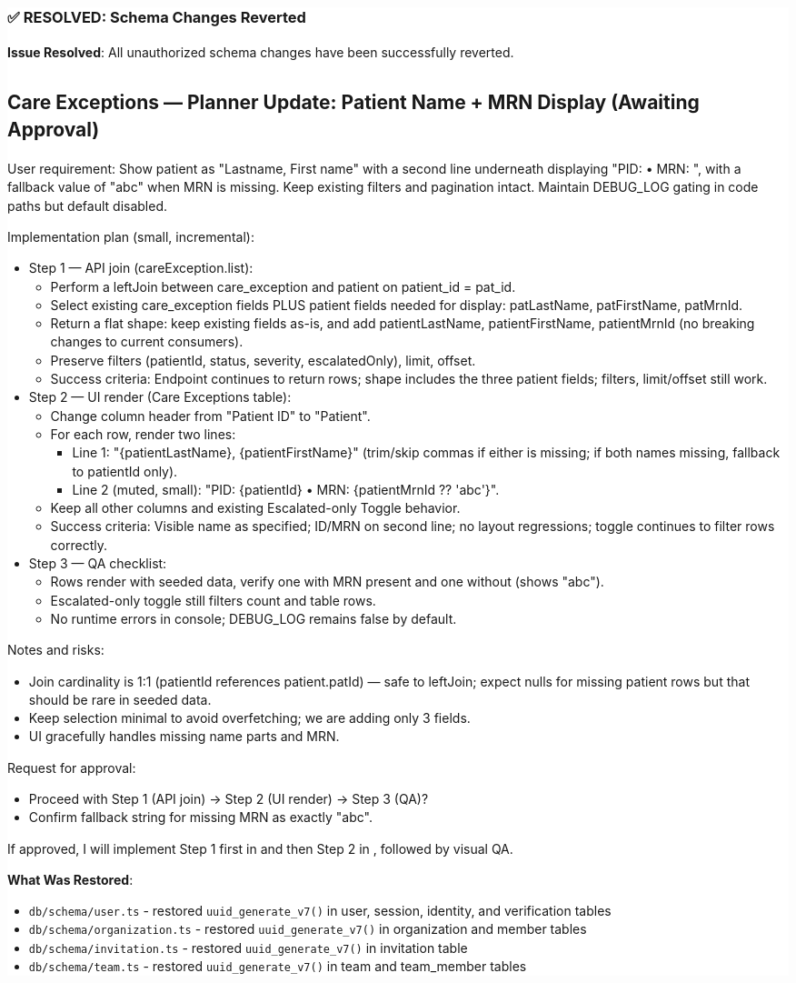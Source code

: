 ### ✅ RESOLVED: Schema Changes Reverted

**Issue Resolved**: All unauthorized schema changes have been successfully reverted.

## Care Exceptions — Planner Update: Patient Name + MRN Display (Awaiting Approval)

User requirement: Show patient as "Lastname, First name" with a second line underneath displaying "PID: <patientId> • MRN: <mrn>", with a fallback value of "abc" when MRN is missing. Keep existing filters and pagination intact. Maintain DEBUG_LOG gating in code paths but default disabled.

Implementation plan (small, incremental):
- Step 1 — API join (careException.list):
  - Perform a leftJoin between care_exception and patient on patient_id = pat_id.
  - Select existing care_exception fields PLUS patient fields needed for display: patLastName, patFirstName, patMrnId.
  - Return a flat shape: keep existing fields as-is, and add patientLastName, patientFirstName, patientMrnId (no breaking changes to current consumers).
  - Preserve filters (patientId, status, severity, escalatedOnly), limit, offset.
  - Success criteria: Endpoint continues to return rows; shape includes the three patient fields; filters, limit/offset still work.
- Step 2 — UI render (Care Exceptions table):
  - Change column header from "Patient ID" to "Patient".
  - For each row, render two lines:
    - Line 1: "{patientLastName}, {patientFirstName}" (trim/skip commas if either is missing; if both names missing, fallback to patientId only).
    - Line 2 (muted, small): "PID: {patientId} • MRN: {patientMrnId ?? 'abc'}".
  - Keep all other columns and existing Escalated-only Toggle behavior.
  - Success criteria: Visible name as specified; ID/MRN on second line; no layout regressions; toggle continues to filter rows correctly.
- Step 3 — QA checklist:
  - Rows render with seeded data, verify one with MRN present and one without (shows "abc").
  - Escalated-only toggle still filters count and table rows.
  - No runtime errors in console; DEBUG_LOG remains false by default.

Notes and risks:
- Join cardinality is 1:1 (patientId references patient.patId) — safe to leftJoin; expect nulls for missing patient rows but that should be rare in seeded data.
- Keep selection minimal to avoid overfetching; we are adding only 3 fields.
- UI gracefully handles missing name parts and MRN.

Request for approval:
- Proceed with Step 1 (API join) → Step 2 (UI render) → Step 3 (QA)?
- Confirm fallback string for missing MRN as exactly "abc".

If approved, I will implement Step 1 first in <mcfile name="care-exception.ts" path="/Users/jamesyoung/Documents/sites/sophia2/sophia_v2/apps/api/routers/care-exception.ts"></mcfile> and then Step 2 in <mcfile name="care-exceptions.tsx" path="/Users/jamesyoung/Documents/sites/sophia2/sophia_v2/apps/app/routes/care-exceptions.tsx"></mcfile>, followed by visual QA.


**What Was Restored**:
- `db/schema/user.ts` - restored `uuid_generate_v7()` in user, session, identity, and verification tables
- `db/schema/organization.ts` - restored `uuid_generate_v7()` in organization and member tables  
- `db/schema/invitation.ts` - restored `uuid_generate_v7()` in invitation table
- `db/schema/team.ts` - restored `uuid_generate_v7()` in team and team_member tables
